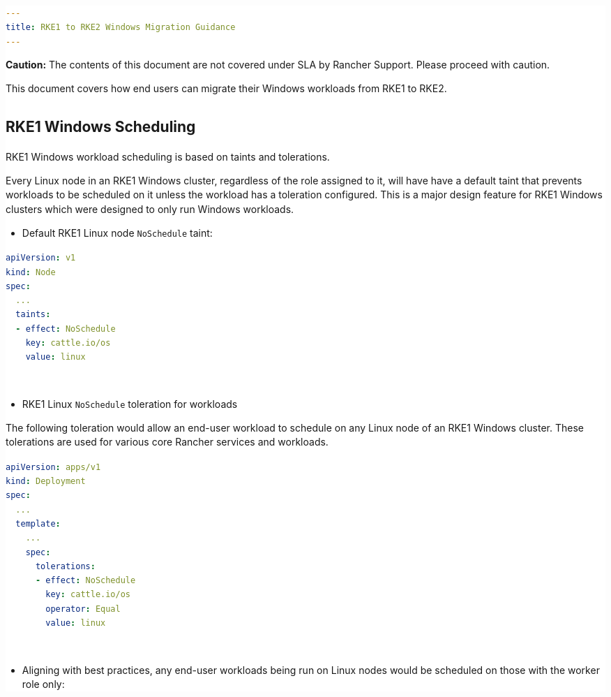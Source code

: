 ```yaml
---
title: RKE1 to RKE2 Windows Migration Guidance
---
```


**Caution:** The contents of this document are not covered under SLA by Rancher Support. Please proceed with caution.

This document covers how end users can migrate their Windows workloads from RKE1 to RKE2.

## RKE1 Windows Scheduling

RKE1 Windows workload scheduling is based on taints and tolerations.

Every Linux node in an RKE1 Windows cluster, regardless of the role assigned to it, will have have a default taint that prevents workloads to be scheduled on it unless the workload has a toleration configured. This is a major design feature for RKE1 Windows clusters which were designed to only run Windows workloads.

- Default RKE1 Linux node `NoSchedule` taint:

```yml
apiVersion: v1
kind: Node
spec:
  ...
  taints:
  - effect: NoSchedule
    key: cattle.io/os
    value: linux
```
<br/>

- RKE1 Linux `NoSchedule` toleration for workloads

The following toleration would allow an end-user workload to schedule on any Linux node of an RKE1 Windows cluster. These tolerations are used for various core Rancher services and workloads.

```yml
apiVersion: apps/v1
kind: Deployment
spec:
  ...
  template:
    ...
    spec:
      tolerations:
      - effect: NoSchedule
        key: cattle.io/os
        operator: Equal
        value: linux
```
<br/>

- Aligning with best practices, any end-user workloads being run on Linux nodes would be scheduled on those with the worker role only:
